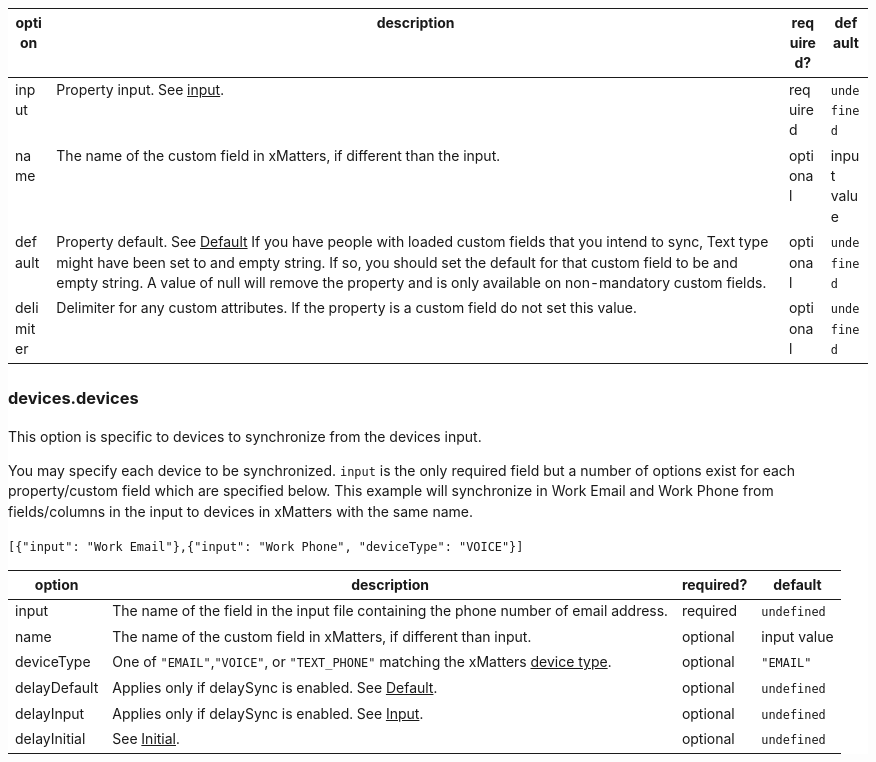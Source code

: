 | option    | description                                                                                                                                                                                                                                                                                                                                       | required? | default     |
| --------- | ------------------------------------------------------------------------------------------------------------------------------------------------------------------------------------------------------------------------------------------------------------------------------------------------------------------------------------------------- | --------- | ----------- |
| input     | Property input. See [input](#input).                                                                                                                                                                                                                                                                                                              | required  | `undefined` |
| name      | The name of the custom field in xMatters, if different than the input.                                                                                                                                                                                                                                                                            | optional  | input value |
| default   | Property default. See [Default](#Default) If you have people with loaded custom fields that you intend to sync, Text type might have been set to and empty string. If so, you should set the default for that custom field to be and empty string. A value of null will remove the property and is only available on non-mandatory custom fields. | optional  | `undefined` |
| delimiter | Delimiter for any custom attributes. If the property is a custom field do not set this value.                                                                                                                                                                                                                                                     | optional  | `undefined` |

### devices.devices

This option is specific to devices to synchronize from the devices input.

You may specify each device to be synchronized. `input` is the only required field but a number of options exist for each property/custom field which are specified below. This example will synchronize in Work Email and Work Phone from fields/columns in the input to devices in xMatters with the same name.

    [{"input": "Work Email"},{"input": "Work Phone", "deviceType": "VOICE"}]

| option                   | description                                                                                                                                                                                                                                                                                                     | required? | default     |
| ------------------------ | --------------------------------------------------------------------------------------------------------------------------------------------------------------------------------------------------------------------------------------------------------------------------------------------------------------- | --------- | ----------- |
| input                    | The name of the field in the input file containing the phone number of email address.                                                                                                                                                                                                                           | required  | `undefined` |
| name                     | The name of the custom field in xMatters, if different than input.                                                                                                                                                                                                                                              | optional  | input value |
| deviceType               | One of `"EMAIL"`,`"VOICE"`, or `"TEXT_PHONE"` matching the xMatters [device type](https://help.xmatters.com/xmapi/index.html#create-a-device).                                                                                                                                                                  | optional  | `"EMAIL"`   |
| delayDefault             | Applies only if delaySync is enabled. See [Default](#Default).                                                                                                                                                                                                                                                  | optional  | `undefined` |
| delayInput               | Applies only if delaySync is enabled. See [Input](#Input).                                                                                                                                                                                                                                                      | optional  | `undefined` |
| delayInitial             | See [Initial](#Initial).                                                                                                                                                                                                                                                                                        | optional  | `undefined` |